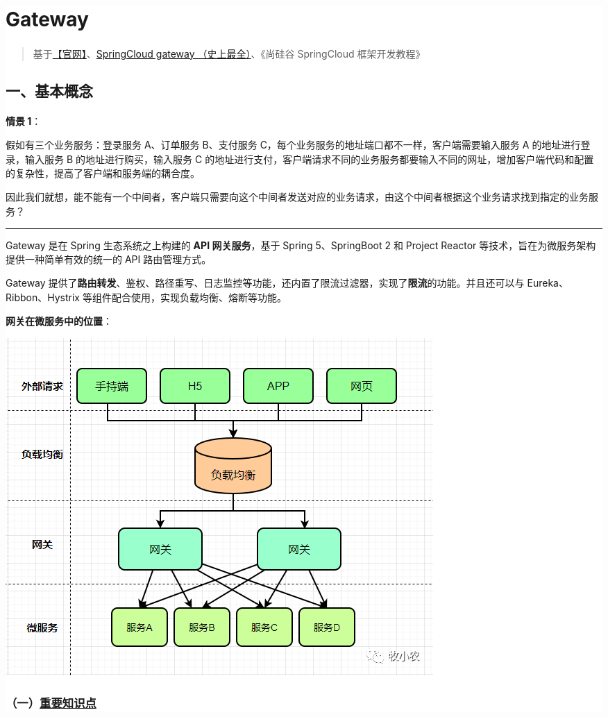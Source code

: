 # Gateway

> 基于[【官网】](https://cloud.spring.io/spring-cloud-static/spring-cloud-gateway/2.2.1.RELEASE/reference/html/)、[SpringCloud gateway （史上最全）](https://www.cnblogs.com/crazymakercircle/p/11704077.html)、《尚硅谷 SpringCloud 框架开发教程》

## 一、基本概念

**情景 1**：

假如有三个业务服务：登录服务 A、订单服务 B、支付服务 C，每个业务服务的地址端口都不一样，客户端需要输入服务 A 的地址进行登录，输入服务 B 的地址进行购买，输入服务 C 的地址进行支付，客户端请求不同的业务服务都要输入不同的网址，增加客户端代码和配置的复杂性，提高了客户端和服务端的耦合度。

因此我们就想，能不能有一个中间者，客户端只需要向这个中间者发送对应的业务请求，由这个中间者根据这个业务请求找到指定的业务服务？

---

Gateway 是在 Spring 生态系统之上构建的 **API 网关服务**，基于 Spring 5、SpringBoot 2 和 Project Reactor 等技术，旨在为微服务架构提供一种简单有效的统一的 API 路由管理方式。

Gateway 提供了**路由转发**、鉴权、路径重写、日志监控等功能，还内置了限流过滤器，实现了**限流**的功能。并且还可以与 Eureka、Ribbon、Hystrix 等组件配合使用，实现负载均衡、熔断等功能。

**网关在微服务中的位置**：

![网关在微服务中的位置](./网关在微服务中的位置.png)

### （一）[重要知识点](https://www.51cto.com/article/711361.html)
